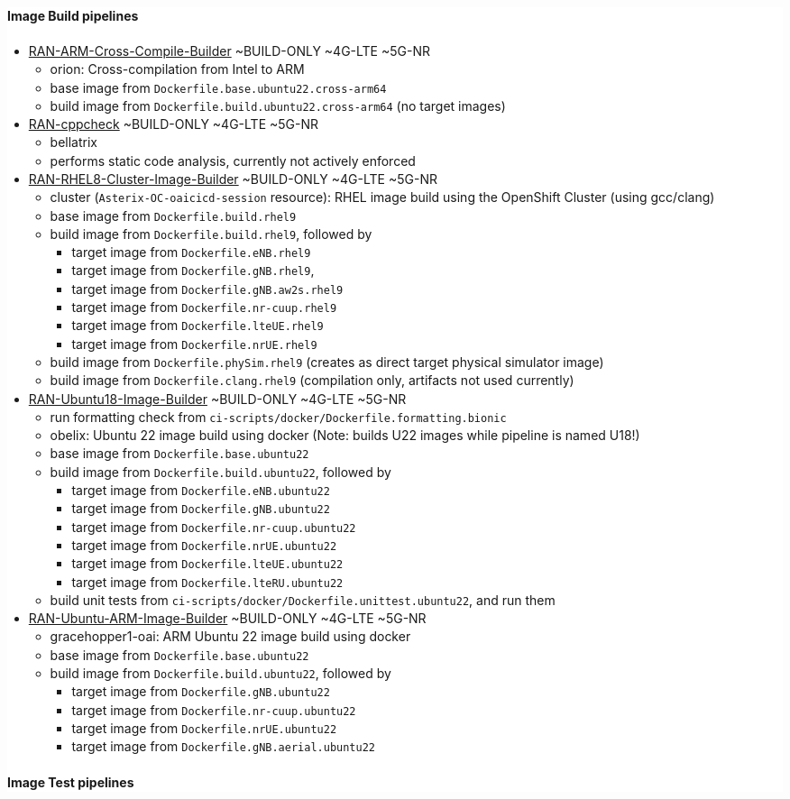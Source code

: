#### Image Build pipelines

- [RAN-ARM-Cross-Compile-Builder](https://jenkins-oai.eurecom.fr/job/RAN-ARM-Cross-Compile-Builder/)
  ~BUILD-ONLY ~4G-LTE ~5G-NR
  - orion: Cross-compilation from Intel to ARM
  - base image from `Dockerfile.base.ubuntu22.cross-arm64`
  - build image from `Dockerfile.build.ubuntu22.cross-arm64` (no target images)
- [RAN-cppcheck](https://jenkins-oai.eurecom.fr/job/RAN-cppcheck/)
  ~BUILD-ONLY ~4G-LTE ~5G-NR
  - bellatrix
  - performs static code analysis, currently not actively enforced
- [RAN-RHEL8-Cluster-Image-Builder](https://jenkins-oai.eurecom.fr/job/RAN-RHEL8-Cluster-Image-Builder/)
  ~BUILD-ONLY ~4G-LTE ~5G-NR
  - cluster (`Asterix-OC-oaicicd-session` resource): RHEL image build using the OpenShift Cluster (using gcc/clang)
  - base image from `Dockerfile.build.rhel9`
  - build image from `Dockerfile.build.rhel9`, followed by
    - target image from `Dockerfile.eNB.rhel9`
    - target image from `Dockerfile.gNB.rhel9`,
    - target image from `Dockerfile.gNB.aw2s.rhel9`
    - target image from `Dockerfile.nr-cuup.rhel9`
    - target image from `Dockerfile.lteUE.rhel9`
    - target image from `Dockerfile.nrUE.rhel9`
  - build image from `Dockerfile.phySim.rhel9` (creates as direct target physical simulator
    image)
  - build image from `Dockerfile.clang.rhel9` (compilation only, artifacts not used currently)
- [RAN-Ubuntu18-Image-Builder](https://jenkins-oai.eurecom.fr/job/RAN-Ubuntu18-Image-Builder/)
  ~BUILD-ONLY ~4G-LTE ~5G-NR
  - run formatting check from `ci-scripts/docker/Dockerfile.formatting.bionic`
  - obelix: Ubuntu 22 image build using docker (Note: builds U22 images while pipeline is named U18!)
  - base image from `Dockerfile.base.ubuntu22`
  - build image from `Dockerfile.build.ubuntu22`, followed by
    - target image from `Dockerfile.eNB.ubuntu22`
    - target image from `Dockerfile.gNB.ubuntu22`
    - target image from `Dockerfile.nr-cuup.ubuntu22`
    - target image from `Dockerfile.nrUE.ubuntu22`
    - target image from `Dockerfile.lteUE.ubuntu22`
    - target image from `Dockerfile.lteRU.ubuntu22`
  - build unit tests from `ci-scripts/docker/Dockerfile.unittest.ubuntu22`, and run them
- [RAN-Ubuntu-ARM-Image-Builder](https://jenkins-oai.eurecom.fr/job/RAN-Ubuntu-ARM-Image-Builder/)
  ~BUILD-ONLY ~4G-LTE ~5G-NR
  - gracehopper1-oai: ARM Ubuntu 22 image build using docker
  - base image from `Dockerfile.base.ubuntu22`
  - build image from `Dockerfile.build.ubuntu22`, followed by
    - target image from `Dockerfile.gNB.ubuntu22`
    - target image from `Dockerfile.nr-cuup.ubuntu22`
    - target image from `Dockerfile.nrUE.ubuntu22`
    - target image from `Dockerfile.gNB.aerial.ubuntu22`

#### Image Test pipelines
